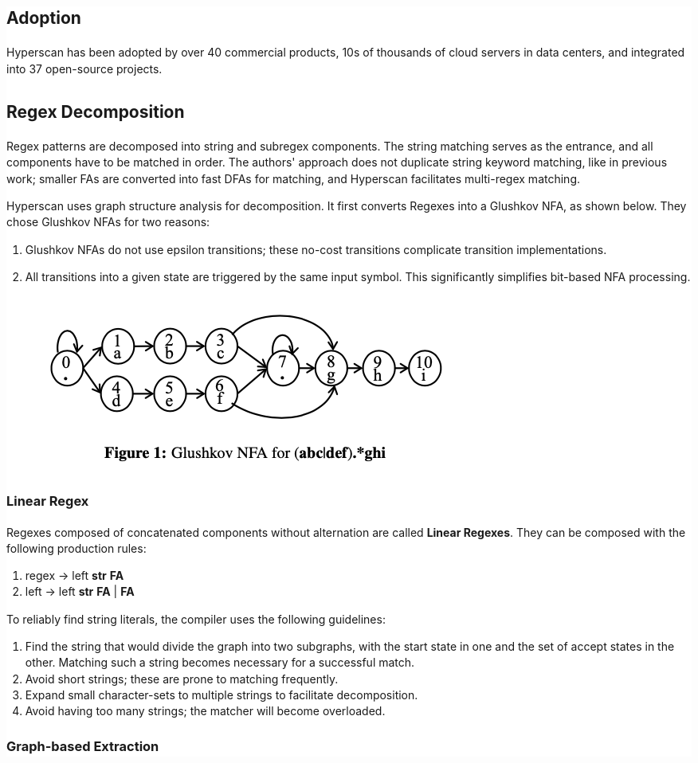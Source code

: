 ## Adoption

Hyperscan has been adopted by over 40 commercial products, 10s of thousands of cloud servers in data centers, and integrated into 37 open-source projects.

## Regex Decomposition

Regex patterns are decomposed into string and subregex components. The string matching serves as the entrance, and all components have to be matched in order. The authors' approach does not duplicate string keyword matching, like in previous work; smaller FAs are converted into fast DFAs for matching, and Hyperscan facilitates multi-regex matching.

Hyperscan uses graph structure analysis for decomposition. It first converts Regexes into a Glushkov NFA, as shown below. They chose Glushkov NFAs for two reasons:

1. Glushkov NFAs do not use epsilon transitions; these no-cost transitions complicate transition implementations.

2. All transitions into a given state are triggered by the same input symbol. This significantly simplifies bit-based NFA processing.

<figure>
    <img src="figures/fig1.10.png" alt="image-3-1" style="zoom:100%;" />
</figure>

### Linear Regex

Regexes composed of concatenated components without alternation are called **Linear Regexes**. They can be composed with the following production rules:
1. regex -> left <b>str</b> <b>FA</b>
2. left -> left <b>str</b> <b>FA</b> | <b>FA</b>

To reliably find string literals, the compiler uses the following guidelines:
1. Find the string that would divide the graph into two subgraphs, with the start state in one and the set of accept states in the other. Matching such a string becomes necessary for a successful match.
2. Avoid short strings; these are prone to matching frequently.
3. Expand small character-sets to multiple strings to facilitate decomposition.
4. Avoid having too many strings; the matcher will become overloaded.

### Graph-based Extraction
